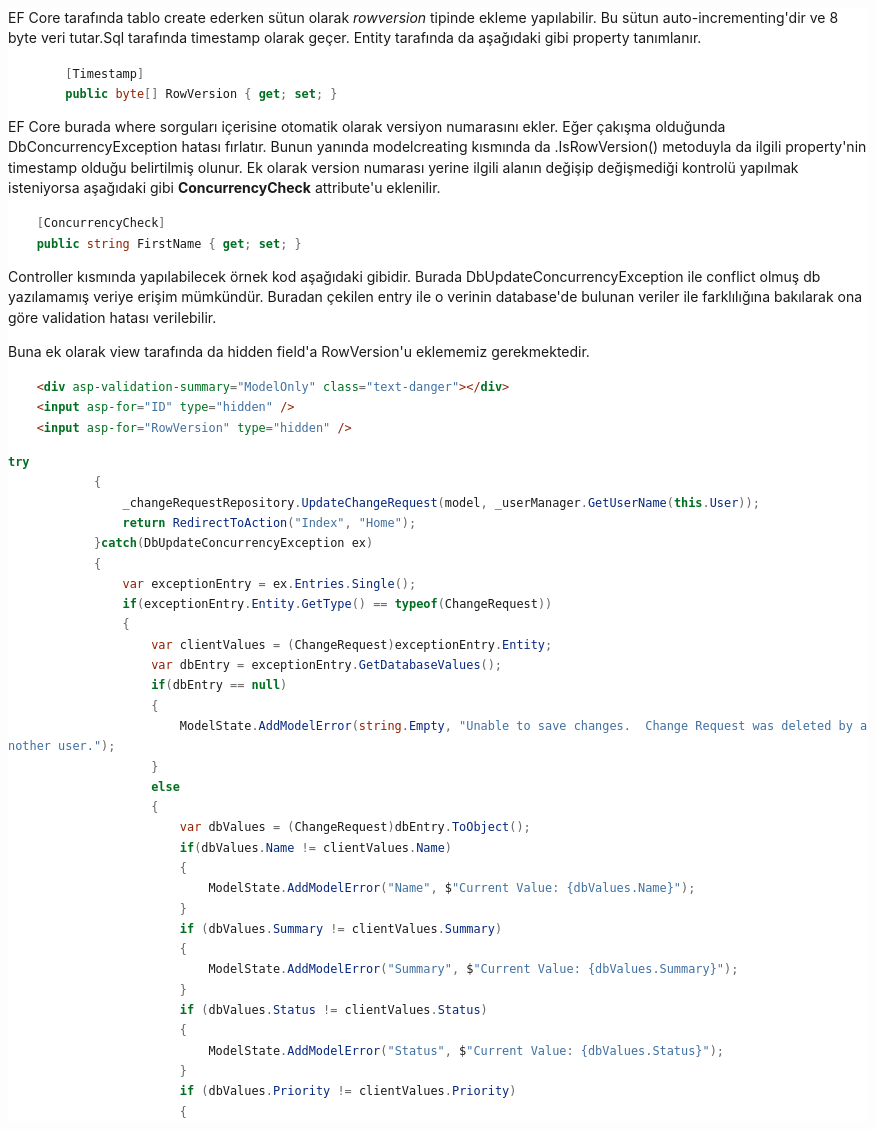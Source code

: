 EF Core tarafında tablo create ederken sütun olarak *rowversion* tipinde ekleme yapılabilir. Bu sütun auto-incrementing'dir ve 8 byte veri tutar.Sql tarafında timestamp olarak geçer. Entity tarafında da aşağıdaki gibi property tanımlanır.
```csharp
        [Timestamp]
        public byte[] RowVersion { get; set; }
```
EF Core burada where sorguları içerisine otomatik olarak versiyon numarasını ekler. Eğer çakışma olduğunda DbConcurrencyException hatası fırlatır.
Bunun yanında modelcreating kısmında da .IsRowVersion() metoduyla da ilgili property'nin timestamp olduğu belirtilmiş olunur.
Ek olarak version numarası yerine ilgili alanın değişip değişmediği kontrolü yapılmak isteniyorsa aşağıdaki gibi **ConcurrencyCheck** attribute'u eklenilir.
```csharp
    [ConcurrencyCheck]
    public string FirstName { get; set; }
```
Controller kısmında yapılabilecek örnek kod aşağıdaki gibidir. Burada DbUpdateConcurrencyException ile conflict olmuş db yazılamamış veriye erişim mümkündür. Buradan çekilen entry ile o verinin database'de bulunan veriler ile farklılığına bakılarak ona göre validation hatası verilebilir.

Buna ek olarak view tarafında da hidden field'a RowVersion'u eklememiz gerekmektedir.
```html
    <div asp-validation-summary="ModelOnly" class="text-danger"></div>
    <input asp-for="ID" type="hidden" />
    <input asp-for="RowVersion" type="hidden" /> 
```

```csharp
try
            {
                _changeRequestRepository.UpdateChangeRequest(model, _userManager.GetUserName(this.User));
                return RedirectToAction("Index", "Home");
            }catch(DbUpdateConcurrencyException ex)
            {
                var exceptionEntry = ex.Entries.Single();
                if(exceptionEntry.Entity.GetType() == typeof(ChangeRequest))
                {
                    var clientValues = (ChangeRequest)exceptionEntry.Entity;
                    var dbEntry = exceptionEntry.GetDatabaseValues();
                    if(dbEntry == null)
                    {
                        ModelState.AddModelError(string.Empty, "Unable to save changes.  Change Request was deleted by another user.");
                    }
                    else
                    {
                        var dbValues = (ChangeRequest)dbEntry.ToObject();
                        if(dbValues.Name != clientValues.Name)
                        {
                            ModelState.AddModelError("Name", $"Current Value: {dbValues.Name}");
                        }
                        if (dbValues.Summary != clientValues.Summary)
                        {
                            ModelState.AddModelError("Summary", $"Current Value: {dbValues.Summary}");
                        }
                        if (dbValues.Status != clientValues.Status)
                        {
                            ModelState.AddModelError("Status", $"Current Value: {dbValues.Status}");
                        }
                        if (dbValues.Priority != clientValues.Priority)
                        {
```
